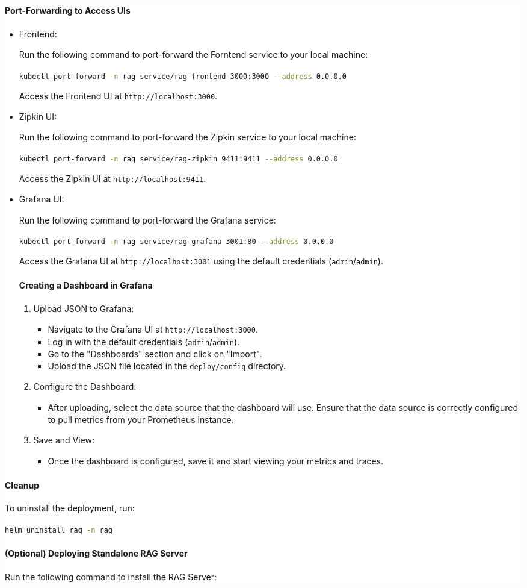 
#### Port-Forwarding to Access UIs

- Frontend:

  Run the following command to port-forward the Forntend service to your local machine:

  ```sh
  kubectl port-forward -n rag service/rag-frontend 3000:3000 --address 0.0.0.0
  ```

  Access the Frontend UI at `http://localhost:3000`.

- Zipkin UI:

  Run the following command to port-forward the Zipkin service to your local machine:

  ```sh
  kubectl port-forward -n rag service/rag-zipkin 9411:9411 --address 0.0.0.0
  ```

  Access the Zipkin UI at `http://localhost:9411`.

- Grafana UI:

  Run the following command to port-forward the Grafana service:

  ```sh
  kubectl port-forward -n rag service/rag-grafana 3001:80 --address 0.0.0.0
  ```

  Access the Grafana UI at `http://localhost:3001` using the default credentials (`admin`/`admin`).

   #### Creating a Dashboard in Grafana

   1. Upload JSON to Grafana:

      - Navigate to the Grafana UI at `http://localhost:3000`.
      - Log in with the default credentials (`admin`/`admin`).
      - Go to the "Dashboards" section and click on "Import".
      - Upload the JSON file located in the `deploy/config` directory.

   2. Configure the Dashboard:

      - After uploading, select the data source that the dashboard will use. Ensure that the data source is correctly configured to pull metrics from your Prometheus instance.

   3. Save and View:

      - Once the dashboard is configured, save it and start viewing your metrics and traces.

#### Cleanup

To uninstall the deployment, run:
```sh
helm uninstall rag -n rag
```

#### (Optional) Deploying Standalone RAG Server

Run the following command to install the RAG Server:
